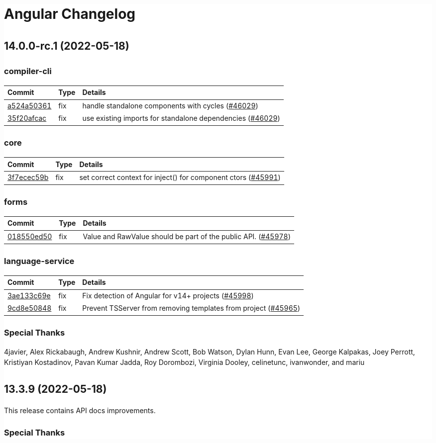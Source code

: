# Angular Changelog

<a name="14.0.0-rc.1"></a>

## 14.0.0-rc.1 (2022-05-18)

### compiler-cli

| Commit | Type | Details |
|:---    |:---  |:---     |
| [a524a50361](https://github.com/angular/angular/commit/a524a50361bb408cf8baf8ff209378a1db967545) | fix  | handle standalone components with cycles \([#46029](https://github.com/angular/angular/pull/46029)\) |
| [35f20afcac](https://github.com/angular/angular/commit/35f20afcac4877963e4a3e5d85b67ed8cb000af9) | fix  | use existing imports for standalone dependencies \([#46029](https://github.com/angular/angular/pull/46029)\) |

### core

| Commit | Type | Details |
|:---    |:---  |:---     |
| [3f7ecec59b](https://github.com/angular/angular/commit/3f7ecec59b894d2a92f4b5643d2a23891938bde8) | fix  | set correct context for inject() for component ctors \([#45991](https://github.com/angular/angular/pull/45991)\) |

### forms

| Commit | Type | Details |
|:---    |:---  |:---     |
| [018550ed50](https://github.com/angular/angular/commit/018550ed5025de9737794b683eb7c0697d83d430) | fix  | Value and RawValue should be part of the public API. \([#45978](https://github.com/angular/angular/pull/45978)\) |

### language-service

| Commit | Type | Details |
|:---    |:---  |:---     |
| [3ae133c69e](https://github.com/angular/angular/commit/3ae133c69e1c78d5ddf772cacf222f909faccd70) | fix  | Fix detection of Angular for v14+ projects \([#45998](https://github.com/angular/angular/pull/45998)\) |
| [9cd8e50848](https://github.com/angular/angular/commit/9cd8e50848969673115434d04ea7d866a5d54b41) | fix  | Prevent TSServer from removing templates from project \([#45965](https://github.com/angular/angular/pull/45965)\) |

### Special Thanks

4javier, Alex Rickabaugh, Andrew Kushnir, Andrew Scott, Bob Watson, Dylan Hunn, Evan Lee, George Kalpakas, Joey Perrott, Kristiyan Kostadinov, Pavan Kumar Jadda, Roy Dorombozi, Virginia Dooley, celinetunc, ivanwonder, and mariu



<a name="13.3.9"></a>

## 13.3.9 (2022-05-18)

This release contains API docs improvements.

### Special Thanks
